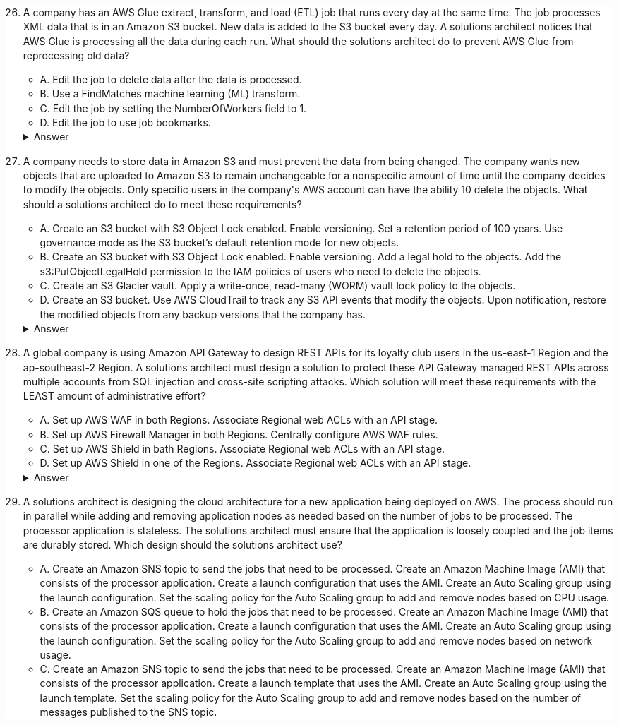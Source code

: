 26. A company has an AWS Glue extract, transform, and load (ETL) job that runs every day at the same time. The job processes XML data that is in an Amazon S3 bucket. New data is added to the S3 bucket every day. A solutions architect notices that AWS Glue is processing all the data during each run. What should the solutions architect do to prevent AWS Glue from reprocessing old data?
    - A. Edit the job to delete data after the data is processed.
    - B. Use a FindMatches machine learning (ML) transform.
    - C. Edit the job by setting the NumberOfWorkers field to 1.
    - D. Edit the job to use job bookmarks.
    
    <details markdown=1><summary markdown='span'>Answer</summary>
      Correct answer: D
    </details>

27. A company needs to store data in Amazon S3 and must prevent the data from being changed. The company wants new objects that are uploaded to Amazon S3 to remain unchangeable for a nonspecific amount of time until the company decides to modify the objects. Only specific users in the company's AWS account can have the ability 10 delete the objects. What should a solutions architect do to meet these requirements?
    - A. Create an S3 bucket with S3 Object Lock enabled. Enable versioning. Set a retention period of 100 years. Use governance mode as the S3 bucket’s default retention mode for new objects.
    - B. Create an S3 bucket with S3 Object Lock enabled. Enable versioning. Add a legal hold to the objects. Add the s3:PutObjectLegalHold permission to the IAM policies of users who need to delete the objects.
    - C. Create an S3 Glacier vault. Apply a write-once, read-many (WORM) vault lock policy to the objects.
    - D. Create an S3 bucket. Use AWS CloudTrail to track any S3 API events that modify the objects. Upon notification, restore the modified objects from any backup versions that the company has.
      
    <details markdown=1><summary markdown='span'>Answer</summary>
      Correct answer: B
    </details>

28. A global company is using Amazon API Gateway to design REST APIs for its loyalty club users in the us-east-1 Region and the ap-southeast-2 Region. A solutions architect must design a solution to protect these API Gateway managed REST APIs across multiple accounts from SQL injection and cross-site scripting attacks. Which solution will meet these requirements with the LEAST amount of administrative effort?
    - A. Set up AWS WAF in both Regions. Associate Regional web ACLs with an API stage.
    - B. Set up AWS Firewall Manager in both Regions. Centrally configure AWS WAF rules.
    - C. Set up AWS Shield in bath Regions. Associate Regional web ACLs with an API stage.
    - D. Set up AWS Shield in one of the Regions. Associate Regional web ACLs with an API stage.

    <details markdown=1><summary markdown='span'>Answer</summary>
      Correct answer: B
    </details>

29. A solutions architect is designing the cloud architecture for a new application being deployed on AWS. The process should run in parallel while adding and removing application nodes as needed based on the number of jobs to be processed. The processor application is stateless. The solutions architect must ensure that the application is loosely coupled and the job items are durably stored. Which design should the solutions architect use?
    - A. Create an Amazon SNS topic to send the jobs that need to be processed. Create an Amazon Machine Image (AMI) that consists of the processor application. Create a launch configuration that uses the AMI. Create an Auto Scaling group using the launch configuration. Set the scaling policy for the Auto Scaling group to add and remove nodes based on CPU usage.
    - B. Create an Amazon SQS queue to hold the jobs that need to be processed. Create an Amazon Machine Image (AMI) that consists of the processor application. Create a launch configuration that uses the AMI. Create an Auto Scaling group using the launch configuration. Set the scaling policy for the Auto Scaling group to add and remove nodes based on network usage.
    - C. Create an Amazon SNS topic to send the jobs that need to be processed. Create an Amazon Machine Image (AMI) that consists of the processor application. Create a launch template that uses the AMI. Create an Auto Scaling group using the launch template. Set the scaling policy for the Auto Scaling group to add and remove nodes based on the number of messages published to the SNS topic.